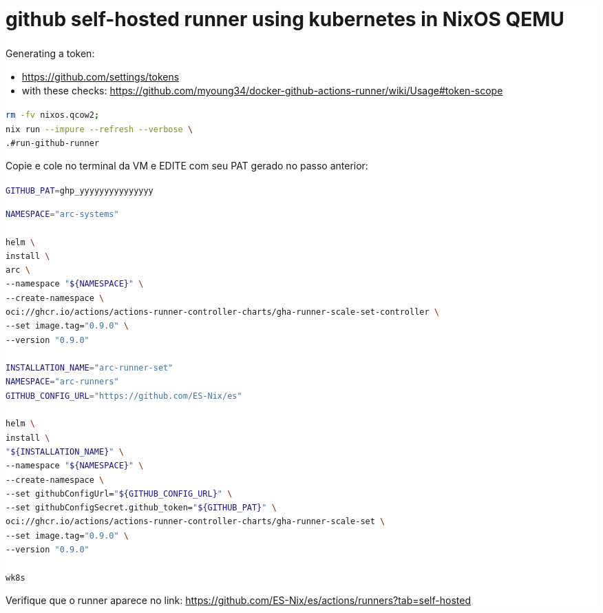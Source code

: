 # github self-hosted runner using kubernetes in NixOS QEMU


Generating a token:
- https://github.com/settings/tokens
- with these checks: https://github.com/myoung34/docker-github-actions-runner/wiki/Usage#token-scope


```bash
rm -fv nixos.qcow2; 
nix run --impure --refresh --verbose \
.#run-github-runner
```


Copie e cole no terminal da VM e EDITE com seu PAT gerado no passo anterior:
```bash
GITHUB_PAT=ghp_yyyyyyyyyyyyyyy
```


```bash
NAMESPACE="arc-systems"

helm \
install \
arc \
--namespace "${NAMESPACE}" \
--create-namespace \
oci://ghcr.io/actions/actions-runner-controller-charts/gha-runner-scale-set-controller \
--set image.tag="0.9.0" \
--version "0.9.0"

INSTALLATION_NAME="arc-runner-set"
NAMESPACE="arc-runners"
GITHUB_CONFIG_URL="https://github.com/ES-Nix/es"

helm \
install \
"${INSTALLATION_NAME}" \
--namespace "${NAMESPACE}" \
--create-namespace \
--set githubConfigUrl="${GITHUB_CONFIG_URL}" \
--set githubConfigSecret.github_token="${GITHUB_PAT}" \
oci://ghcr.io/actions/actions-runner-controller-charts/gha-runner-scale-set \
--set image.tag="0.9.0" \
--version "0.9.0"

wk8s
```




Verifique que o runner aparece no link:
https://github.com/ES-Nix/es/actions/runners?tab=self-hosted
